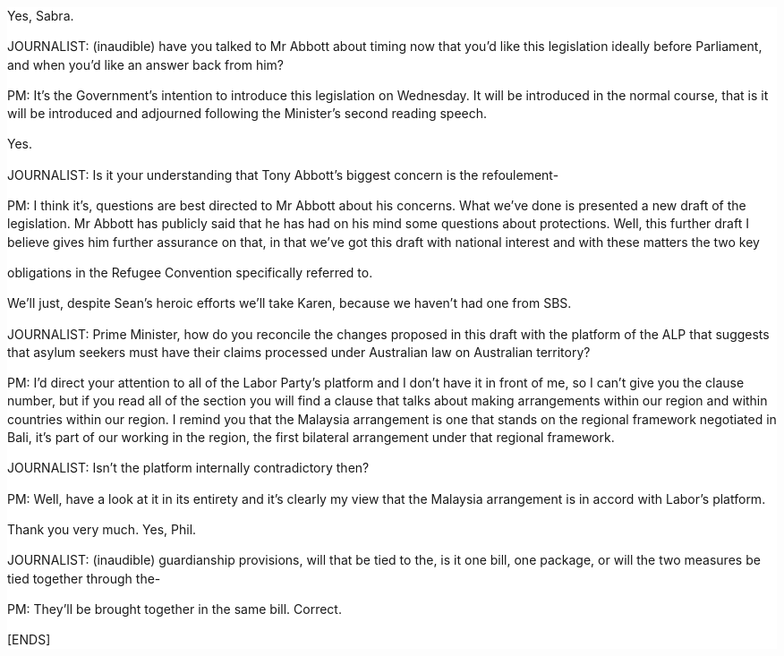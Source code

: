  Yes, Sabra.   

 JOURNALIST: (inaudible) have you talked to Mr Abbott about timing now that  you’d like this legislation ideally before Parliament, and when you’d like an  answer back from him?   

 PM: It’s the Government’s intention to introduce this legislation on  Wednesday. It will be introduced in the normal course, that is it will be  introduced and adjourned following the Minister’s second reading speech.   

 Yes.   

 JOURNALIST: Is it your understanding that Tony Abbott’s biggest concern is  the refoulement-   

 PM: I think it’s, questions are best directed to Mr Abbott about his concerns.  What we’ve done is presented a new draft of the legislation. Mr Abbott has  publicly said that he has had on his mind some questions about protections.  Well, this further draft I believe gives him further assurance on that, in that  we’ve got this draft with national interest and with these matters the two key 

 obligations in the Refugee Convention specifically referred to.   

 We’ll just, despite Sean’s heroic efforts we’ll take Karen, because we haven’t  had one from SBS.   

 JOURNALIST: Prime Minister, how do you reconcile the changes proposed in  this draft with the platform of the ALP that suggests that asylum seekers must  have their claims processed under Australian law on Australian territory?   

 PM: I’d direct your attention to all of the Labor Party’s platform and I don’t  have it in front of me, so I can’t give you the clause number, but if you read all  of the section you will find a clause that talks about making arrangements  within our region and within countries within our region. I remind you that the  Malaysia arrangement is one that stands on the regional framework  negotiated in Bali, it’s part of our working in the region, the first bilateral  arrangement under that regional framework.   

 JOURNALIST: Isn’t the platform internally contradictory then?   

 PM: Well, have a look at it in its entirety and it’s clearly my view that the  Malaysia arrangement is in accord with Labor’s platform.   

 Thank you very much. Yes, Phil.   

 JOURNALIST: (inaudible) guardianship provisions, will that be tied to the, is it  one bill, one package, or will the two measures be tied together through the-   

 PM: They’ll be brought together in the same bill. Correct.   

 [ENDS] 

